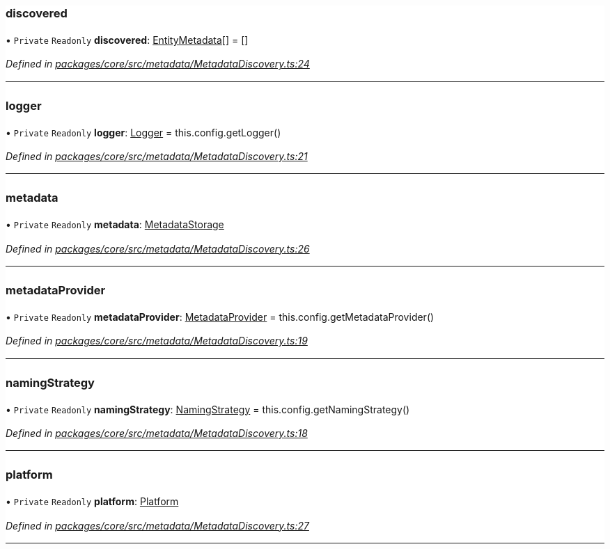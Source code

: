 ### discovered

• `Private` `Readonly` **discovered**: [EntityMetadata](entitymetadata.md)[] = []

*Defined in [packages/core/src/metadata/MetadataDiscovery.ts:24](https://github.com/mikro-orm/mikro-orm/blob/d945b8a11/packages/core/src/metadata/MetadataDiscovery.ts#L24)*

___

### logger

• `Private` `Readonly` **logger**: [Logger](logger.md) = this.config.getLogger()

*Defined in [packages/core/src/metadata/MetadataDiscovery.ts:21](https://github.com/mikro-orm/mikro-orm/blob/d945b8a11/packages/core/src/metadata/MetadataDiscovery.ts#L21)*

___

### metadata

• `Private` `Readonly` **metadata**: [MetadataStorage](metadatastorage.md)

*Defined in [packages/core/src/metadata/MetadataDiscovery.ts:26](https://github.com/mikro-orm/mikro-orm/blob/d945b8a11/packages/core/src/metadata/MetadataDiscovery.ts#L26)*

___

### metadataProvider

• `Private` `Readonly` **metadataProvider**: [MetadataProvider](metadataprovider.md) = this.config.getMetadataProvider()

*Defined in [packages/core/src/metadata/MetadataDiscovery.ts:19](https://github.com/mikro-orm/mikro-orm/blob/d945b8a11/packages/core/src/metadata/MetadataDiscovery.ts#L19)*

___

### namingStrategy

• `Private` `Readonly` **namingStrategy**: [NamingStrategy](../interfaces/namingstrategy.md) = this.config.getNamingStrategy()

*Defined in [packages/core/src/metadata/MetadataDiscovery.ts:18](https://github.com/mikro-orm/mikro-orm/blob/d945b8a11/packages/core/src/metadata/MetadataDiscovery.ts#L18)*

___

### platform

• `Private` `Readonly` **platform**: [Platform](platform.md)

*Defined in [packages/core/src/metadata/MetadataDiscovery.ts:27](https://github.com/mikro-orm/mikro-orm/blob/d945b8a11/packages/core/src/metadata/MetadataDiscovery.ts#L27)*

___
